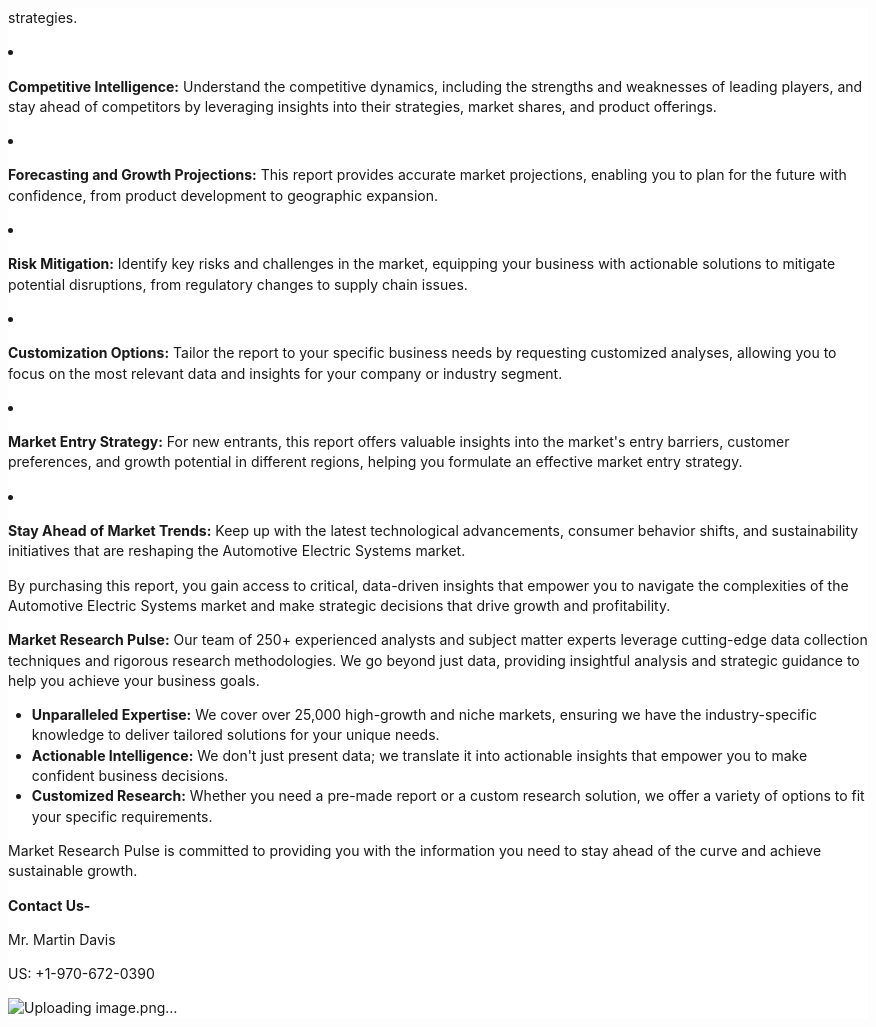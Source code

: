 strategies.</p></li><li><p><strong>Competitive Intelligence:</strong> Understand the competitive dynamics, including the strengths and weaknesses of leading players, and stay ahead of competitors by leveraging insights into their strategies, market shares, and product offerings.</p></li><li><p><strong>Forecasting and Growth Projections:</strong> This report provides accurate market projections, enabling you to plan for the future with confidence, from product development to geographic expansion.</p></li><li><p><strong>Risk Mitigation:</strong> Identify key risks and challenges in the market, equipping your business with actionable solutions to mitigate potential disruptions, from regulatory changes to supply chain issues.</p></li><li><p><strong>Customization Options:</strong> Tailor the report to your specific business needs by requesting customized analyses, allowing you to focus on the most relevant data and insights for your company or industry segment.</p></li><li><p><strong>Market Entry Strategy:</strong> For new entrants, this report offers valuable insights into the market's entry barriers, customer preferences, and growth potential in different regions, helping you formulate an effective market entry strategy.</p></li><li><p><strong>Stay Ahead of Market Trends:</strong> Keep up with the latest technological advancements, consumer behavior shifts, and sustainability initiatives that are reshaping the Automotive Electric Systems market.</p></li></ol><p>By purchasing this report, you gain access to critical, data-driven insights that empower you to navigate the complexities of the Automotive Electric Systems market and make strategic decisions that drive growth and profitability.</p><p><strong>Market Research Pulse:</strong>&nbsp;Our team of 250+ experienced analysts and subject matter experts leverage cutting-edge data collection techniques and rigorous research methodologies. We go beyond just data, providing insightful analysis and strategic guidance to help you achieve your business goals.</p><ul><li><strong>Unparalleled Expertise:</strong>&nbsp;We cover over 25,000 high-growth and niche markets, ensuring we have the industry-specific knowledge to deliver tailored solutions for your unique needs.</li><li><strong>Actionable Intelligence:</strong>&nbsp;We don't just present data; we translate it into actionable insights that empower you to make confident business decisions.</li><li><strong>Customized Research:</strong>&nbsp;Whether you need a pre-made report or a custom research solution, we offer a variety of options to fit your specific requirements.</li></ul><p>Market Research Pulse is committed to providing you with the information you need to stay ahead of the curve and achieve sustainable growth.</p><p><strong>Contact Us-</strong></p><p>Mr. Martin Davis</p><p>US: +1-970-672-0390</p>
![Uploading image.png…]()
